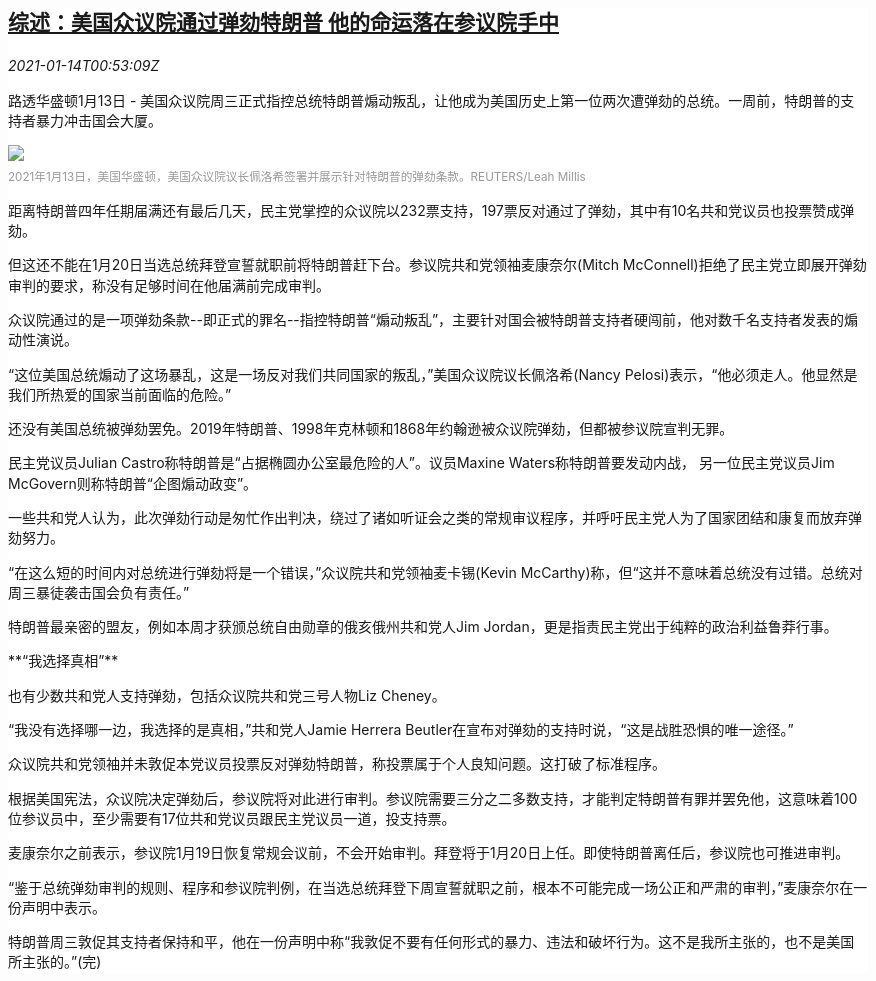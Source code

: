 
[综述：美国众议院通过弹劾特朗普 他的命运落在参议院手中](https://cn.reuters.com/article/usa-trump-impeachment-progress-0113-wedn-idCNKBS29J03Z)
------

<div><i>2021-01-14T00:53:09Z</i></div><p>路透华盛顿1月13日 - 美国众议院周三正式指控总统特朗普煽动叛乱，让他成为美国历史上第一位两次遭弹劾的总统。一周前，特朗普的支持者暴力冲击国会大厦。</p><img src="https://static.reuters.com/resources/r/?m=02&d=20210114&t=2&i=1547712496&r=LYNXMPEH0D033" width="100%"><div><small style="color: #999;">2021年1月13日，美国华盛顿，美国众议院议长佩洛希签署并展示针对特朗普的弹劾条款。REUTERS/Leah Millis</small></div><p>距离特朗普四年任期届满还有最后几天，民主党掌控的众议院以232票支持，197票反对通过了弹劾，其中有10名共和党议员也投票赞成弹劾。</p><p>但这还不能在1月20日当选总统拜登宣誓就职前将特朗普赶下台。参议院共和党领袖麦康奈尔(Mitch McConnell)拒绝了民主党立即展开弹劾审判的要求，称没有足够时间在他届满前完成审判。</p><p>众议院通过的是一项弹劾条款--即正式的罪名--指控特朗普“煽动叛乱”，主要针对国会被特朗普支持者硬闯前，他对数千名支持者发表的煽动性演说。</p><p>“这位美国总统煽动了这场暴乱，这是一场反对我们共同国家的叛乱，”美国众议院议长佩洛希(Nancy Pelosi)表示，“他必须走人。他显然是我们所热爱的国家当前面临的危险。”</p><p>还没有美国总统被弹劾罢免。2019年特朗普、1998年克林顿和1868年约翰逊被众议院弹劾，但都被参议院宣判无罪。</p><p>民主党议员Julian Castro称特朗普是“占据椭圆办公室最危险的人”。议员Maxine Waters称特朗普要发动内战， 另一位民主党议员Jim McGovern则称特朗普“企图煽动政变”。</p><p>一些共和党人认为，此次弹劾行动是匆忙作出判决，绕过了诸如听证会之类的常规审议程序，并呼吁民主党人为了国家团结和康复而放弃弹劾努力。</p><p>“在这么短的时间内对总统进行弹劾将是一个错误，”众议院共和党领袖麦卡锡(Kevin McCarthy)称，但“这并不意味着总统没有过错。总统对周三暴徒袭击国会负有责任。”</p><p>特朗普最亲密的盟友，例如本周才获颁总统自由勋章的俄亥俄州共和党人Jim Jordan，更是指责民主党出于纯粹的政治利益鲁莽行事。</p><p>**“我选择真相”**</p><p>也有少数共和党人支持弹劾，包括众议院共和党三号人物Liz Cheney。</p><p>“我没有选择哪一边，我选择的是真相，”共和党人Jamie Herrera Beutler在宣布对弹劾的支持时说，“这是战胜恐惧的唯一途径。”</p><p>众议院共和党领袖并未敦促本党议员投票反对弹劾特朗普，称投票属于个人良知问题。这打破了标准程序。</p><p>根据美国宪法，众议院决定弹劾后，参议院将对此进行审判。参议院需要三分之二多数支持，才能判定特朗普有罪并罢免他，这意味着100位参议员中，至少需要有17位共和党议员跟民主党议员一道，投支持票。</p><p>麦康奈尔之前表示，参议院1月19日恢复常规会议前，不会开始审判。拜登将于1月20日上任。即使特朗普离任后，参议院也可推进审判。</p><p>“鉴于总统弹劾审判的规则、程序和参议院判例，在当选总统拜登下周宣誓就职之前，根本不可能完成一场公正和严肃的审判，”麦康奈尔在一份声明中表示。</p><p>特朗普周三敦促其支持者保持和平，他在一份声明中称“我敦促不要有任何形式的暴力、违法和破坏行为。这不是我所主张的，也不是美国所主张的。”(完)</p>

